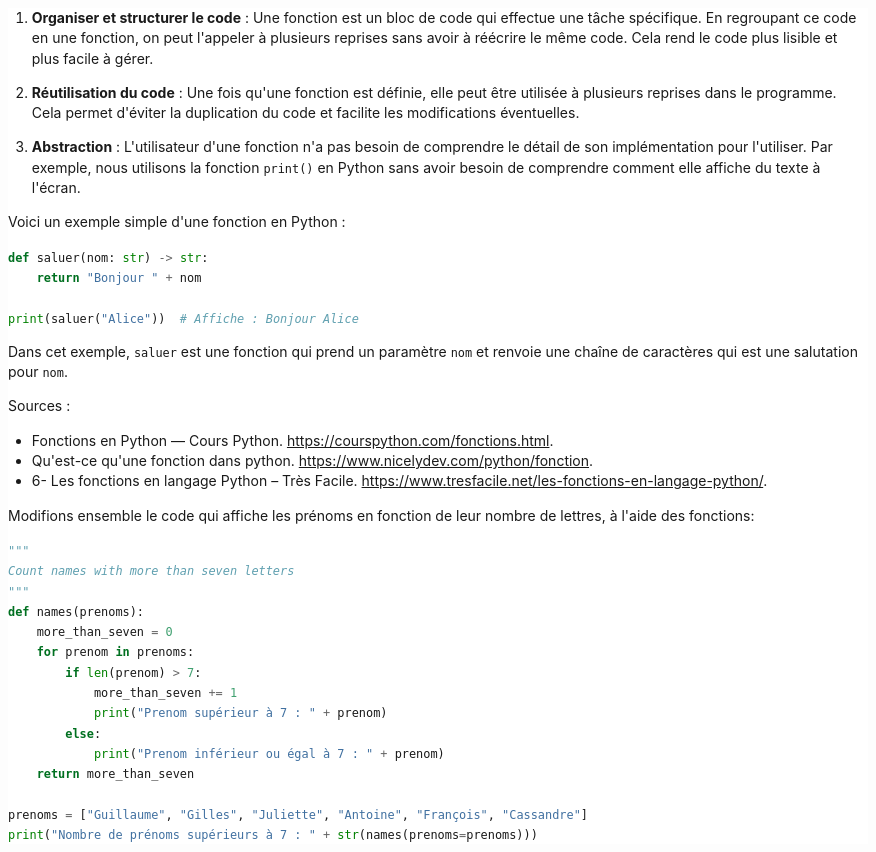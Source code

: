 1. **Organiser et structurer le code** : Une fonction est un bloc de code qui effectue une tâche spécifique. En 
regroupant ce code en une fonction, on peut l'appeler à plusieurs reprises sans avoir à réécrire le même code. 
Cela rend le code plus lisible et plus facile à gérer.

2. **Réutilisation du code** : Une fois qu'une fonction est définie, elle peut être utilisée à plusieurs reprises 
dans le programme. Cela permet d'éviter la duplication du code et facilite les modifications éventuelles.

3. **Abstraction** : L'utilisateur d'une fonction n'a pas besoin de comprendre le détail de son implémentation
pour l'utiliser. Par exemple, nous utilisons la fonction `print()` en Python sans avoir besoin de comprendre comment
elle affiche du texte à l'écran.

Voici un exemple simple d'une fonction en Python : 

```python
def saluer(nom: str) -> str:
    return "Bonjour " + nom

print(saluer("Alice"))  # Affiche : Bonjour Alice
```

Dans cet exemple, `saluer` est une fonction qui prend un paramètre `nom` et renvoie une chaîne de caractères qui est 
une salutation pour `nom`. 

Sources : 
- Fonctions en Python — Cours Python. https://courspython.com/fonctions.html.
- Qu'est-ce qu'une fonction dans python. https://www.nicelydev.com/python/fonction.
- 6- Les fonctions en langage Python – Très Facile. https://www.tresfacile.net/les-fonctions-en-langage-python/.

Modifions ensemble le code qui affiche les prénoms en fonction de leur nombre de lettres, à l'aide des fonctions:

```python
"""
Count names with more than seven letters
"""
def names(prenoms):
    more_than_seven = 0
    for prenom in prenoms:
        if len(prenom) > 7:
            more_than_seven += 1
            print("Prenom supérieur à 7 : " + prenom)
        else:
            print("Prenom inférieur ou égal à 7 : " + prenom)
    return more_than_seven

prenoms = ["Guillaume", "Gilles", "Juliette", "Antoine", "François", "Cassandre"]
print("Nombre de prénoms supérieurs à 7 : " + str(names(prenoms=prenoms)))
```
